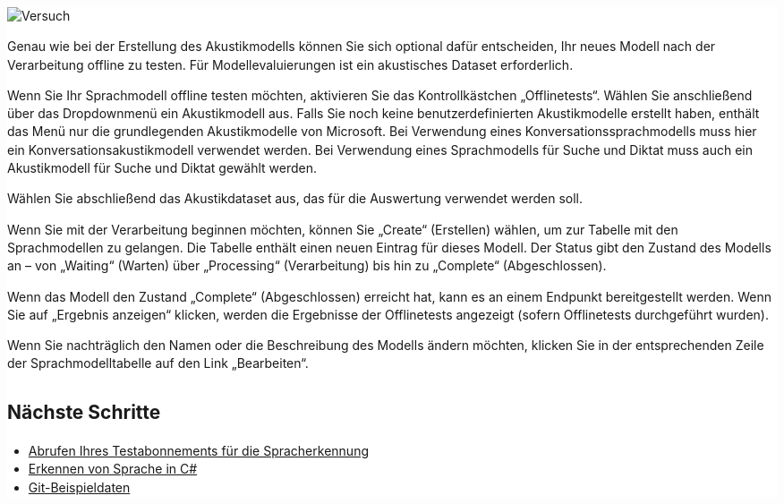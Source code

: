 ![Versuch](media/stt/speech-language-models-create2.png)

Genau wie bei der Erstellung des Akustikmodells können Sie sich optional dafür entscheiden, Ihr neues Modell nach der Verarbeitung offline zu testen. Für Modellevaluierungen ist ein akustisches Dataset erforderlich.

Wenn Sie Ihr Sprachmodell offline testen möchten, aktivieren Sie das Kontrollkästchen „Offlinetests“. Wählen Sie anschließend über das Dropdownmenü ein Akustikmodell aus. Falls Sie noch keine benutzerdefinierten Akustikmodelle erstellt haben, enthält das Menü nur die grundlegenden Akustikmodelle von Microsoft. Bei Verwendung eines Konversationssprachmodells muss hier ein Konversationsakustikmodell verwendet werden. Bei Verwendung eines Sprachmodells für Suche und Diktat muss auch ein Akustikmodell für Suche und Diktat gewählt werden.

Wählen Sie abschließend das Akustikdataset aus, das für die Auswertung verwendet werden soll.

Wenn Sie mit der Verarbeitung beginnen möchten, können Sie „Create“ (Erstellen) wählen, um zur Tabelle mit den Sprachmodellen zu gelangen. Die Tabelle enthält einen neuen Eintrag für dieses Modell. Der Status gibt den Zustand des Modells an – von „Waiting“ (Warten) über „Processing“ (Verarbeitung) bis hin zu „Complete“ (Abgeschlossen).

Wenn das Modell den Zustand „Complete“ (Abgeschlossen) erreicht hat, kann es an einem Endpunkt bereitgestellt werden. Wenn Sie auf „Ergebnis anzeigen“ klicken, werden die Ergebnisse der Offlinetests angezeigt (sofern Offlinetests durchgeführt wurden).

Wenn Sie nachträglich den Namen oder die Beschreibung des Modells ändern möchten, klicken Sie in der entsprechenden Zeile der Sprachmodelltabelle auf den Link „Bearbeiten“.

## <a name="next-steps"></a>Nächste Schritte

- [Abrufen Ihres Testabonnements für die Spracherkennung](https://azure.microsoft.com/try/cognitive-services/)
- [Erkennen von Sprache in C#](quickstart-csharp-dotnet-windows.md)
- [Git-Beispieldaten](https://github.com/Microsoft/Cognitive-Custom-Speech-Service)
